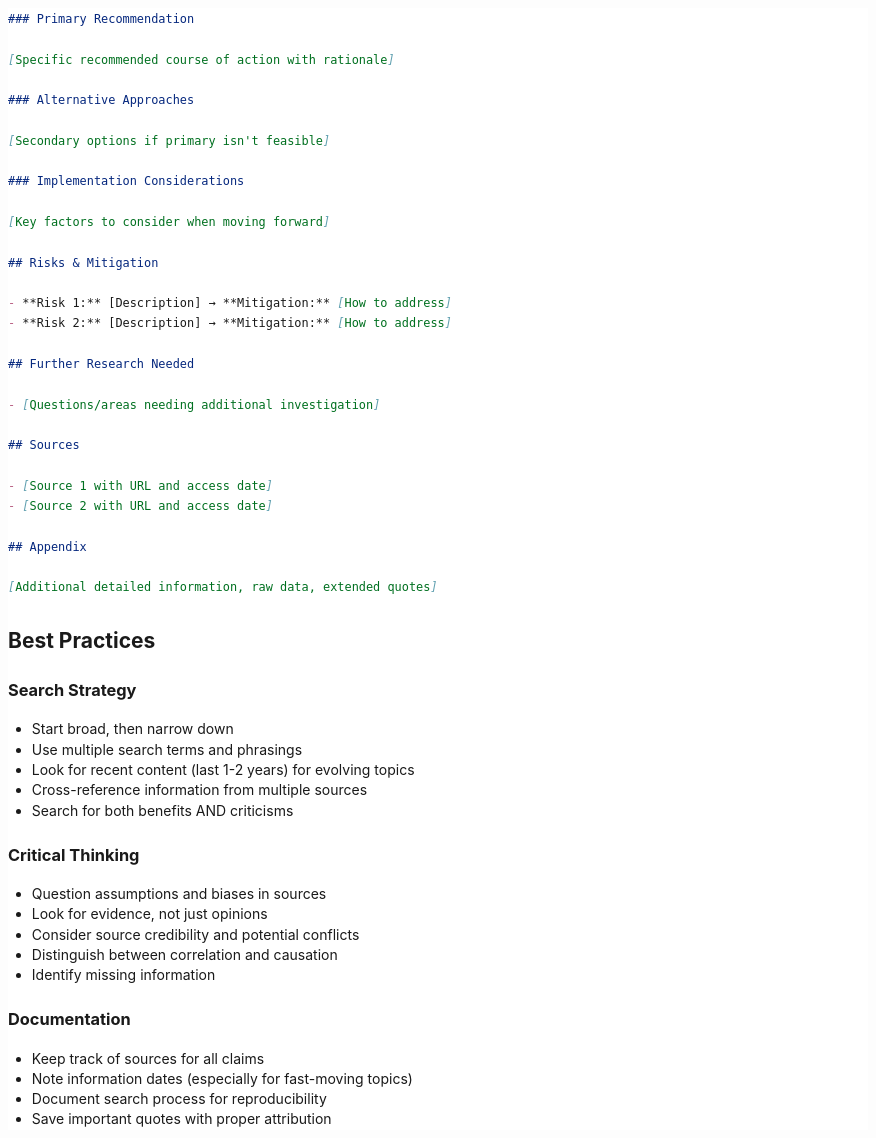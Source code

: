 ```markdown
### Primary Recommendation

[Specific recommended course of action with rationale]

### Alternative Approaches

[Secondary options if primary isn't feasible]

### Implementation Considerations

[Key factors to consider when moving forward]

## Risks & Mitigation

- **Risk 1:** [Description] → **Mitigation:** [How to address]
- **Risk 2:** [Description] → **Mitigation:** [How to address]

## Further Research Needed

- [Questions/areas needing additional investigation]

## Sources

- [Source 1 with URL and access date]
- [Source 2 with URL and access date]

## Appendix

[Additional detailed information, raw data, extended quotes]
```

## Best Practices

### Search Strategy
- Start broad, then narrow down
- Use multiple search terms and phrasings
- Look for recent content (last 1-2 years) for evolving topics
- Cross-reference information from multiple sources
- Search for both benefits AND criticisms

### Critical Thinking
- Question assumptions and biases in sources
- Look for evidence, not just opinions
- Consider source credibility and potential conflicts
- Distinguish between correlation and causation
- Identify missing information

### Documentation
- Keep track of sources for all claims
- Note information dates (especially for fast-moving topics)
- Document search process for reproducibility
- Save important quotes with proper attribution
